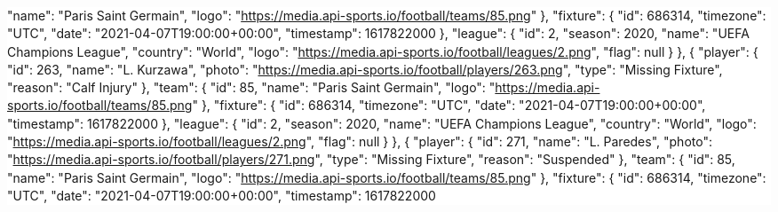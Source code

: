 "name": "Paris Saint Germain",
"logo": "https://media.api-sports.io/football/teams/85.png"
},
"fixture": {
"id": 686314,
"timezone": "UTC",
"date": "2021-04-07T19:00:00+00:00",
"timestamp": 1617822000
},
"league": {
"id": 2,
"season": 2020,
"name": "UEFA Champions League",
"country": "World",
"logo": "https://media.api-sports.io/football/leagues/2.png",
"flag": null
}
},
{
"player": {
"id": 263,
"name": "L. Kurzawa",
"photo": "https://media.api-sports.io/football/players/263.png",
"type": "Missing Fixture",
"reason": "Calf Injury"
},
"team": {
"id": 85,
"name": "Paris Saint Germain",
"logo": "https://media.api-sports.io/football/teams/85.png"
},
"fixture": {
"id": 686314,
"timezone": "UTC",
"date": "2021-04-07T19:00:00+00:00",
"timestamp": 1617822000
},
"league": {
"id": 2,
"season": 2020,
"name": "UEFA Champions League",
"country": "World",
"logo": "https://media.api-sports.io/football/leagues/2.png",
"flag": null
}
},
{
"player": {
"id": 271,
"name": "L. Paredes",
"photo": "https://media.api-sports.io/football/players/271.png",
"type": "Missing Fixture",
"reason": "Suspended"
},
"team": {
"id": 85,
"name": "Paris Saint Germain",
"logo": "https://media.api-sports.io/football/teams/85.png"
},
"fixture": {
"id": 686314,
"timezone": "UTC",
"date": "2021-04-07T19:00:00+00:00",
"timestamp": 1617822000